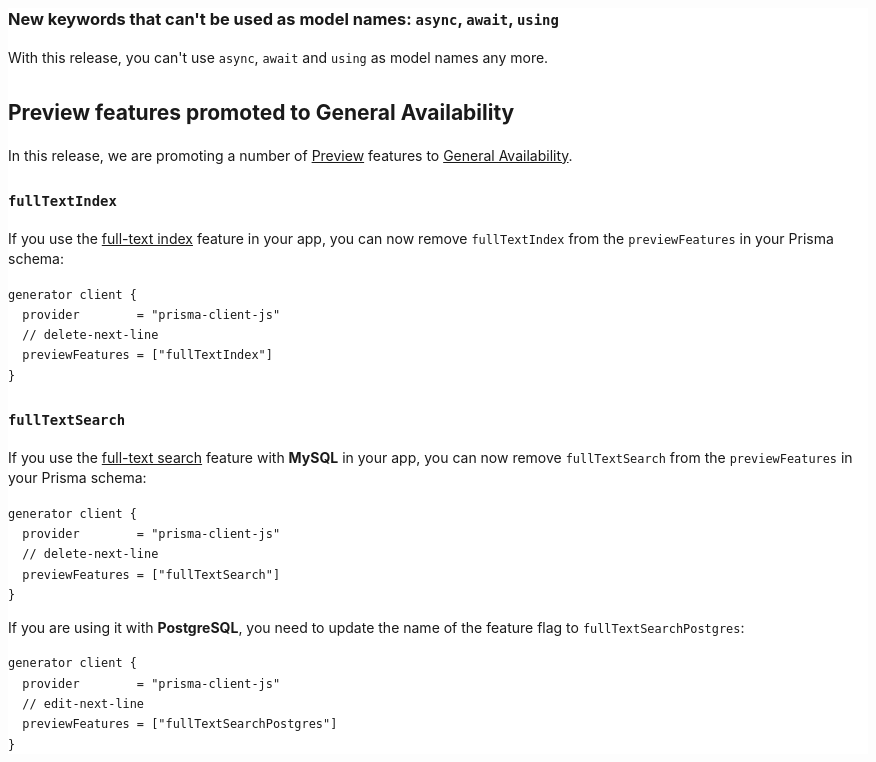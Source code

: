 
### New keywords that can't be used as model names: `async`, `await`, `using`

With this release, you can't use `async`, `await` and `using` as model names any more.

## Preview features promoted to General Availability

In this release, we are promoting a number of [Preview](/orm/more/releases#preview) features to [General Availability](/orm/more/releases#generally-available-ga).

### `fullTextIndex`

If you use the [full-text index](/orm/prisma-schema/data-model/indexes#full-text-indexes-mysql-and-mongodb) feature in your app, you can now remove `fullTextIndex` from the `previewFeatures` in your Prisma schema:

```prisma
generator client {
  provider        = "prisma-client-js"
  // delete-next-line
  previewFeatures = ["fullTextIndex"]
}
```

### `fullTextSearch`

If you use the [full-text search](/orm/prisma-client/queries/full-text-search) feature with **MySQL** in your app, you can now remove `fullTextSearch` from the `previewFeatures` in your Prisma schema:

```prisma
generator client {
  provider        = "prisma-client-js"
  // delete-next-line
  previewFeatures = ["fullTextSearch"]
}
```

If you are using it with **PostgreSQL**, you need to update the name of the feature flag to `fullTextSearchPostgres`:

```prisma
generator client {
  provider        = "prisma-client-js"
  // edit-next-line
  previewFeatures = ["fullTextSearchPostgres"]
}
```
